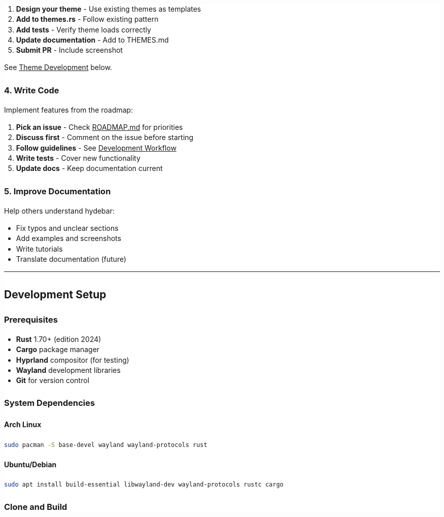 1. **Design your theme** - Use existing themes as templates
2. **Add to themes.rs** - Follow existing pattern
3. **Add tests** - Verify theme loads correctly
4. **Update documentation** - Add to THEMES.md
5. **Submit PR** - Include screenshot

See [Theme Development](#theme-development) below.

### 4. Write Code

Implement features from the roadmap:

1. **Pick an issue** - Check [ROADMAP.md](../ROADMAP.md) for priorities
2. **Discuss first** - Comment on the issue before starting
3. **Follow guidelines** - See [Development Workflow](#development-workflow)
4. **Write tests** - Cover new functionality
5. **Update docs** - Keep documentation current

### 5. Improve Documentation

Help others understand hydebar:

- Fix typos and unclear sections
- Add examples and screenshots
- Write tutorials
- Translate documentation (future)

---

## Development Setup

### Prerequisites

- **Rust** 1.70+ (edition 2024)
- **Cargo** package manager
- **Hyprland** compositor (for testing)
- **Wayland** development libraries
- **Git** for version control

### System Dependencies

#### Arch Linux
```bash
sudo pacman -S base-devel wayland wayland-protocols rust
```

#### Ubuntu/Debian
```bash
sudo apt install build-essential libwayland-dev wayland-protocols rustc cargo
```

### Clone and Build

